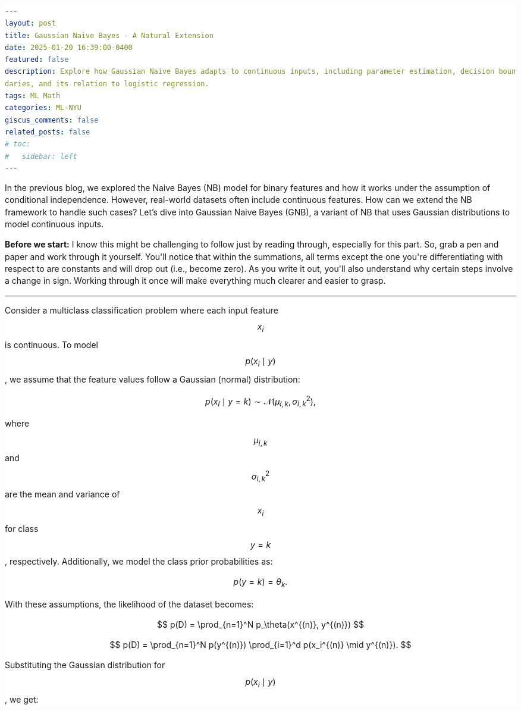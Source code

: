```yaml
---
layout: post
title: Gaussian Naive Bayes - A Natural Extension
date: 2025-01-20 16:39:00-0400
featured: false
description: Explore how Gaussian Naive Bayes adapts to continuous inputs, including parameter estimation, decision boundaries, and its relation to logistic regression.
tags: ML Math
categories: ML-NYU
giscus_comments: false
related_posts: false
# toc:
#   sidebar: left
---
```


In the previous blog, we explored the Naive Bayes (NB) model for binary features and how it works under the assumption of conditional independence. However, real-world datasets often include continuous features. How can we extend the NB framework to handle such cases? Let’s dive into Gaussian Naive Bayes (GNB), a variant of NB that uses Gaussian distributions to model continuous inputs.

**Before we start:** I know this might be challenging to follow just by reading through, especially for this part. So, grab a pen and paper and work through it yourself. You'll notice that within the summations, all terms except the one you're differentiating with respect to are constants and will drop out (i.e., become zero). As you write it out, you'll also understand why certain steps involve a change in sign. Working through it once will make everything much clearer and easier to grasp.

---

Consider a multiclass classification problem where each input feature $$ x_i $$ is continuous. To model $$ p(x_i \mid y) $$, we assume that the feature values follow a Gaussian (normal) distribution:

$$
p(x_i \mid y = k) \sim \mathcal{N}(\mu_{i,k}, \sigma^2_{i,k}),
$$

where $$ \mu_{i,k} $$ and $$ \sigma^2_{i,k} $$ are the mean and variance of $$ x_i $$ for class $$ y = k $$, respectively. Additionally, we model the class prior probabilities as:

$$
p(y = k) = \theta_k.
$$

With these assumptions, the likelihood of the dataset becomes:

$$
p(D) = \prod_{n=1}^N p_\theta(x^{(n)}, y^{(n)})
$$


$$
p(D) = \prod_{n=1}^N p(y^{(n)}) \prod_{i=1}^d p(x_i^{(n)} \mid y^{(n)}).
$$

Substituting the Gaussian distribution for $$ p(x_i \mid y) $$, we get:
